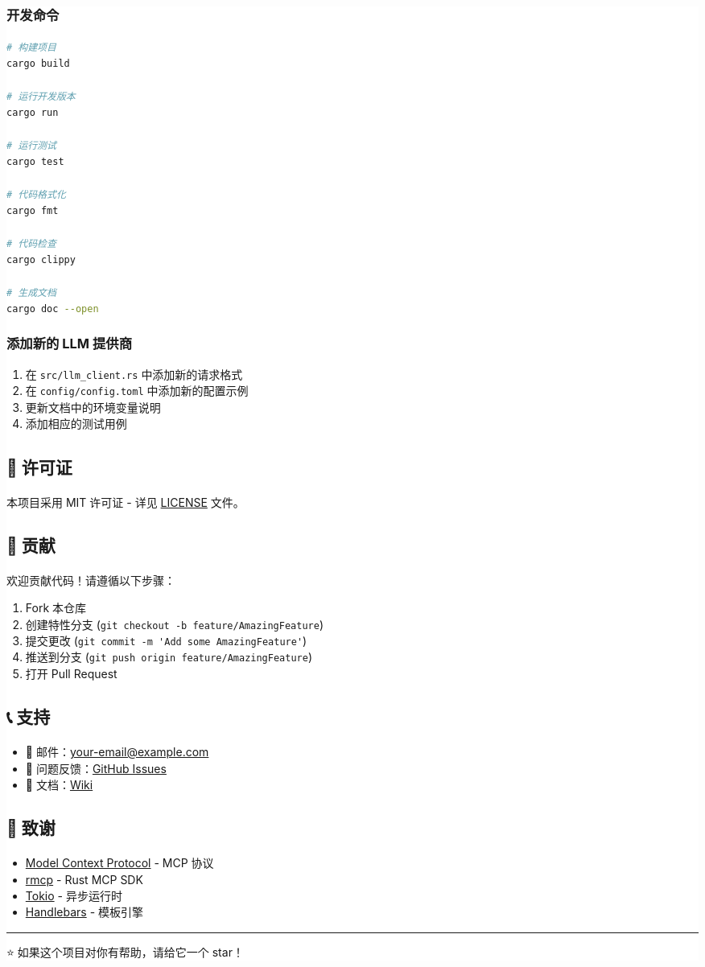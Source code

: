 ### 开发命令

```bash
# 构建项目
cargo build

# 运行开发版本
cargo run

# 运行测试
cargo test

# 代码格式化
cargo fmt

# 代码检查
cargo clippy

# 生成文档
cargo doc --open
```

### 添加新的 LLM 提供商

1. 在 `src/llm_client.rs` 中添加新的请求格式
2. 在 `config/config.toml` 中添加新的配置示例
3. 更新文档中的环境变量说明
4. 添加相应的测试用例

## 📄 许可证

本项目采用 MIT 许可证 - 详见 [LICENSE](LICENSE) 文件。

## 🤝 贡献

欢迎贡献代码！请遵循以下步骤：

1. Fork 本仓库
2. 创建特性分支 (`git checkout -b feature/AmazingFeature`)
3. 提交更改 (`git commit -m 'Add some AmazingFeature'`)
4. 推送到分支 (`git push origin feature/AmazingFeature`)
5. 打开 Pull Request

## 📞 支持

- 📧 邮件：your-email@example.com
- 🐛 问题反馈：[GitHub Issues](https://github.com/yourusername/mcp-smart-fetch/issues)
- 📖 文档：[Wiki](https://github.com/yourusername/mcp-smart-fetch/wiki)

## 🙏 致谢

- [Model Context Protocol](https://modelcontextprotocol.io/) - MCP 协议
- [rmcp](https://github.com/modelcontextprotocol/rust-sdk) - Rust MCP SDK
- [Tokio](https://tokio.rs/) - 异步运行时
- [Handlebars](https://handlebarsjs.com/) - 模板引擎

---

⭐ 如果这个项目对你有帮助，请给它一个 star！